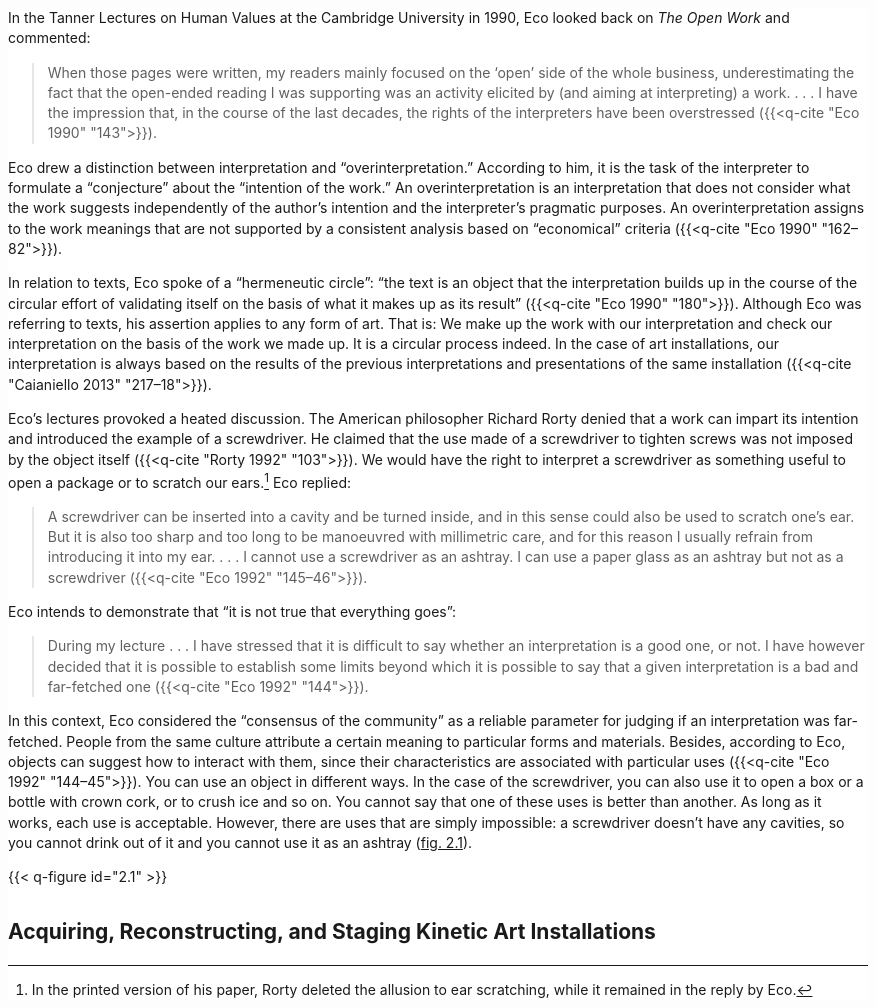 In the Tanner Lectures on Human Values at the Cambridge University in 1990, Eco looked back on *The Open Work* and commented:

> When those pages were written, my readers mainly focused on the ‘open’ side of the whole business, underestimating the fact that the open-ended reading I was supporting was an activity elicited by (and aiming at interpreting) a work. . . . I have the impression that, in the course of the last decades, the rights of the interpreters have been overstressed ({{<q-cite "Eco 1990" "143">}}).

Eco drew a distinction between interpretation and “overinterpretation.” According to him, it is the task of the interpreter to formulate a “conjecture” about the “intention of the work.” An overinterpretation is an interpretation that does not consider what the work suggests independently of the author’s intention and the interpreter’s pragmatic purposes. An overinterpretation assigns to the work meanings that are not supported by a consistent analysis based on “economical” criteria ({{<q-cite "Eco 1990" "162–82">}}).

In relation to texts, Eco spoke of a “hermeneutic circle”: “the text is an object that the interpretation builds up in the course of the circular effort of validating itself on the basis of what it makes up as its result” ({{<q-cite "Eco 1990" "180">}}). Although Eco was referring to texts, his assertion applies to any form of art. That is: We make up the work with our interpretation and check our interpretation on the basis of the work we made up. It is a circular process indeed. In the case of art installations, our interpretation is always based on the results of the previous interpretations and presentations of the same installation ({{<q-cite "Caianiello 2013" "217–18">}}).

Eco’s lectures provoked a heated discussion. The American philosopher Richard Rorty denied that a work can impart its intention and introduced the example of a screwdriver. He claimed that the use made of a screwdriver to tighten screws was not imposed by the object itself ({{<q-cite "Rorty 1992" "103">}}). We would have the right to interpret a screwdriver as something useful to open a package or to scratch our ears.[^1] Eco replied:

> A screwdriver can be inserted into a cavity and be turned inside, and in this sense could also be used to scratch one’s ear. But it is also too sharp and too long to be manoeuvred with millimetric care, and for this reason I usually refrain from introducing it into my ear. . . . I cannot use a screwdriver as an ashtray. I can use a paper glass as an ashtray but not as a screwdriver ({{<q-cite "Eco 1992" "145–46">}}).

Eco intends to demonstrate that “it is not true that everything goes”:

> During my lecture . . . I have stressed that it is difficult to say whether an interpretation is a good one, or not. I have however decided that it is possible to establish some limits beyond which it is possible to say that a given interpretation is a bad and far-fetched one ({{<q-cite "Eco 1992" "144">}}).

In this context, Eco considered the “consensus of the community” as a reliable parameter for judging if an interpretation was far-fetched. People from the same culture attribute a certain meaning to particular forms and materials. Besides, according to Eco, objects can suggest how to interact with them, since their characteristics are associated with particular uses ({{<q-cite "Eco 1992" "144–45">}}). You can use an object in different ways. In the case of the screwdriver, you can also use it to open a box or a bottle with crown cork, or to crush ice and so on. You cannot say that one of these uses is better than another. As long as it works, each use is acceptable. However, there are uses that are simply impossible: a screwdriver doesn’t have any cavities, so you cannot drink out of it and you cannot use it as an ashtray ([fig. 2.1](#2.1)).

{{< q-figure id="2.1" >}}

## Acquiring, Reconstructing, and Staging Kinetic Art Installations


[^1]: In the printed version of his paper, Rorty deleted the allusion to ear scratching, while it remained in the reply by Eco.
[^2]: Mack, Piene, and Uecker didn’t use the term *installation* in the 1960s. They used the word *Lichträume* (light rooms) to refer to their arrangements of kinetic light works in the gallery space. At that time, English-language art magazines used the word *installation* to describe the arrangement of works in an exhibition.
[^3]: See also “The Hype about ZERO and Its Influence on the Conservation and Presentation of Early Kinetic Works” by Gunnar Heydenreich and Julia Giebeler in this publication.
[^4]: At the first presentation of the *Lichtraum (Hommage à Fontana)* after documenta 3 (exhibition *Upheavals–Manifestos, Manifestations: Conceptions in the Arts at the Beginning of the Sixties; Berlin, Düsseldorf, Munich*, Kunsthalle Düsseldorf, 1984), Uecker displayed a new version of the *Lichtscheibe* (called *Light Mill*), with a disk set vertically on a large tripod. However, Piene didn’t like this version of the work particularly because of the tripod. Otto Piene, interview by Tiziana Caianiello, Gunnar Heydenreich, Günter Thorn, and Cornelia Weyer (August 7, 1999) in {{<q-cite "Caianiello 2005" "185">}}.
[^5]: Through this archival material, it became evident that the position of the disk in the version presented at Kunsthalle Düsseldorf in 1984 was nearer to the original mounting than the position of the disk in the replica from 1993. However, the tripod from 1984 was more prominent than the original used for documenta 3.
[^6]: Once at the exhibition *Heinz Mack: Kinetic*, Museum Abteiberg, Mönchengladbach, April 3– September 25, 2011, and once at the exhibition *ZERO: Zwischen Himmel und Erde*, Zeppelin Museum Friedrichshafen, May 16–July 20, 2014.
[^7]: *Zero ist gut für Dich: Mack, Piene, Uecker in Bonn, 1966/2016*, LVR-LandesMuseum Bonn, November 26, 2016–March 26, 2017.
[^8]: See “Acquiring Media Art” in the collaborative project *Matters in Media Art*. Accessed March 8, 2017. [**mattersinmediaart.org/acquiring-time-based-media-art.html**](http://mattersinmediaart.org/acquiring-time-based-media-art.html).
[^9]: A *Scheibenprojektor* is a perforated, motorized, rotating vertical disk, positioned on a stand, that projects a light ballet. A *Lichttrommel* is a drum with a perforated, motorized, and rotating horizontal disk on the top that projects a light ballet.
[^10]: Otto Piene, undated \[beginning 1967\] draft letter, to Jasia Reichardt, assistant director, Institute of Contemporary Arts, London. Otto Piene records, 2.I.2214, ZERO Foundation, Düsseldorf.
[^11]: The ZERO Foundation organized a meeting of professionals (*Light On/Off: Reconstruction and Presentation of Light Installations*, LVR-LandesMuseum Bonn, December 8, 2016) to discuss the reconstruction of Piene’s *Lichtballett “Hommage à New York”* and the staging of Mack’s *Zwischen Himmel und Erde* and Uecker’s *Lichtplantage* for the exhibition *Zero ist gut für Dich*.